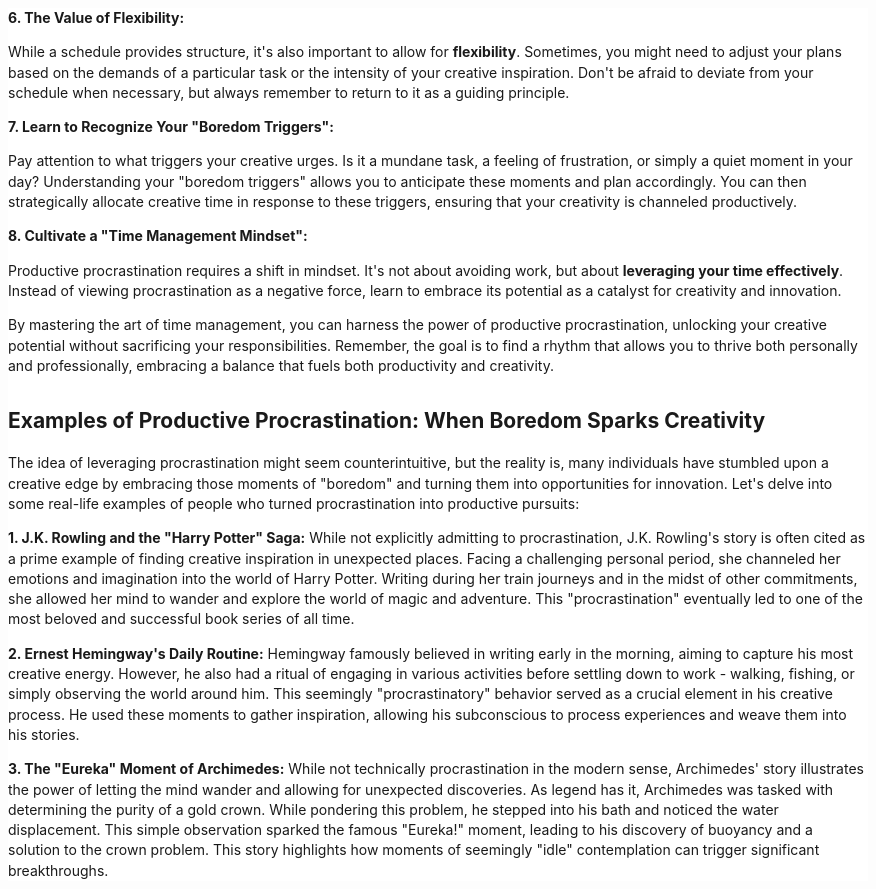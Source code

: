 **6. The Value of Flexibility:**

While a schedule provides structure, it's also important to allow for **flexibility**. Sometimes, you might need to adjust your plans based on the demands of a particular task or the intensity of your creative inspiration. Don't be afraid to deviate from your schedule when necessary, but always remember to return to it as a guiding principle.

**7. Learn to Recognize Your "Boredom Triggers":**

Pay attention to what triggers your creative urges. Is it a mundane task, a feeling of frustration, or simply a quiet moment in your day?  Understanding your "boredom triggers" allows you to anticipate these moments and plan accordingly. You can then strategically allocate creative time in response to these triggers, ensuring that your creativity is channeled productively.

**8. Cultivate a "Time Management Mindset":**

Productive procrastination requires a shift in mindset. It's not about avoiding work, but about **leveraging your time effectively**.  Instead of viewing procrastination as a negative force, learn to embrace its potential as a catalyst for creativity and innovation.

By mastering the art of time management, you can harness the power of productive procrastination, unlocking your creative potential without sacrificing your responsibilities. Remember, the goal is to find a rhythm that allows you to thrive both personally and professionally, embracing a balance that fuels both productivity and creativity.

## Examples of Productive Procrastination: When Boredom Sparks Creativity

The idea of leveraging procrastination might seem counterintuitive, but the reality is, many individuals have stumbled upon a creative edge by embracing those moments of "boredom" and turning them into opportunities for innovation. Let's delve into some real-life examples of people who turned procrastination into productive pursuits:

**1. J.K. Rowling and the "Harry Potter" Saga:**  While not explicitly admitting to procrastination, J.K. Rowling's story is often cited as a prime example of finding creative inspiration in unexpected places. Facing a challenging personal period, she channeled her emotions and imagination into the world of Harry Potter. Writing during her train journeys and in the midst of other commitments, she allowed her mind to wander and explore the world of magic and adventure. This "procrastination" eventually led to one of the most beloved and successful book series of all time.

**2. Ernest Hemingway's Daily Routine:**  Hemingway famously believed in writing early in the morning, aiming to capture his most creative energy. However, he also had a ritual of engaging in various activities before settling down to work - walking, fishing, or simply observing the world around him. This seemingly "procrastinatory" behavior served as a crucial element in his creative process. He used these moments to gather inspiration, allowing his subconscious to process experiences and weave them into his stories.

**3. The "Eureka" Moment of Archimedes:**  While not technically procrastination in the modern sense, Archimedes' story illustrates the power of letting the mind wander and allowing for unexpected discoveries. As legend has it, Archimedes was tasked with determining the purity of a gold crown. While pondering this problem, he stepped into his bath and noticed the water displacement. This simple observation sparked the famous "Eureka!" moment, leading to his discovery of buoyancy and a solution to the crown problem. This story highlights how moments of seemingly "idle" contemplation can trigger significant breakthroughs.
